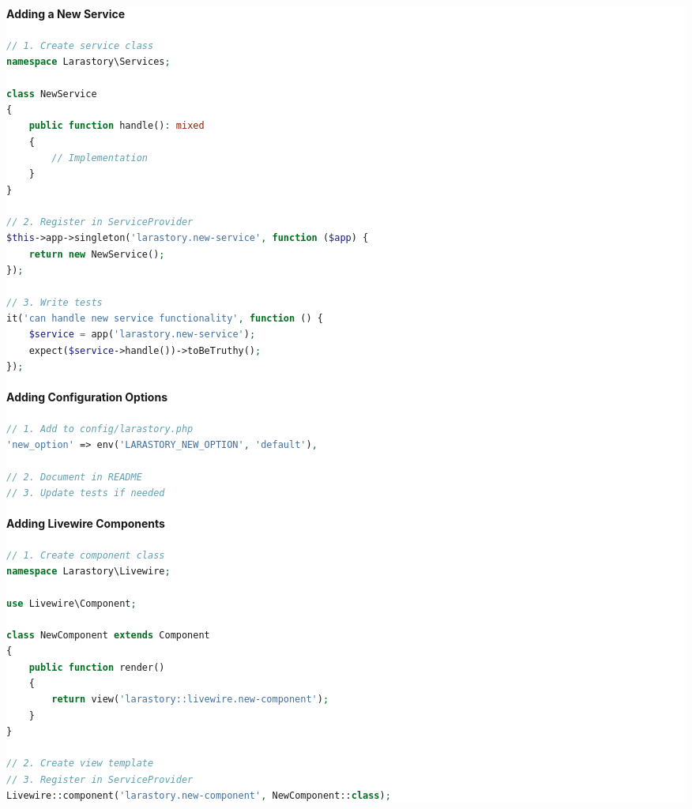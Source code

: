 #### Adding a New Service

```php
// 1. Create service class
namespace Larastory\Services;

class NewService
{
    public function handle(): mixed
    {
        // Implementation
    }
}

// 2. Register in ServiceProvider
$this->app->singleton('larastory.new-service', function ($app) {
    return new NewService();
});

// 3. Write tests
it('can handle new service functionality', function () {
    $service = app('larastory.new-service');
    expect($service->handle())->toBeTruthy();
});
```

#### Adding Configuration Options

```php
// 1. Add to config/larastory.php
'new_option' => env('LARASTORY_NEW_OPTION', 'default'),

// 2. Document in README
// 3. Update tests if needed
```

#### Adding Livewire Components

```php
// 1. Create component class
namespace Larastory\Livewire;

use Livewire\Component;

class NewComponent extends Component
{
    public function render()
    {
        return view('larastory::livewire.new-component');
    }
}

// 2. Create view template
// 3. Register in ServiceProvider
Livewire::component('larastory.new-component', NewComponent::class);
```
